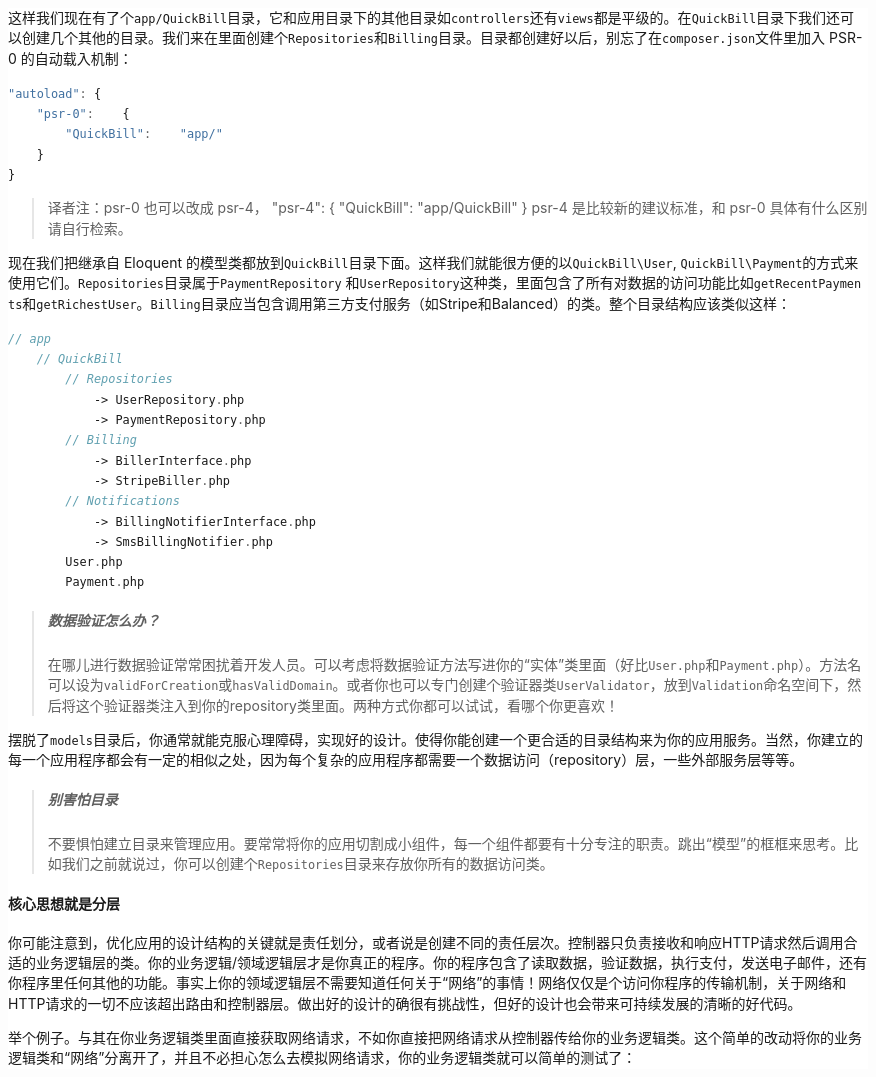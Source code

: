 这样我们现在有了个`app/QuickBill`目录，它和应用目录下的其他目录如`controllers`还有`views`都是平级的。在`QuickBill`目录下我们还可以创建几个其他的目录。我们来在里面创建个`Repositories`和`Billing`目录。目录都创建好以后，别忘了在`composer.json`文件里加入 PSR-0 的自动载入机制：

```javascript
"autoload": {
    "psr-0":    {
        "QuickBill":    "app/"
    }
}
```

> 译者注：psr-0 也可以改成 psr-4， "psr-4": { "QuickBill\": "app/QuickBill" } psr-4 是比较新的建议标准，和 psr-0 具体有什么区别请自行检索。

现在我们把继承自 Eloquent 的模型类都放到`QuickBill`目录下面。这样我们就能很方便的以`QuickBill\User`, `QuickBill\Payment`的方式来使用它们。`Repositories`目录属于`PaymentRepository` 和`UserRepository`这种类，里面包含了所有对数据的访问功能比如`getRecentPayments`和`getRichestUser`。`Billing`目录应当包含调用第三方支付服务（如Stripe和Balanced）的类。整个目录结构应该类似这样：

```php
// app
    // QuickBill
        // Repositories
            -> UserRepository.php
            -> PaymentRepository.php
        // Billing
            -> BillerInterface.php
            -> StripeBiller.php
        // Notifications
            -> BillingNotifierInterface.php
            -> SmsBillingNotifier.php
        User.php
        Payment.php
```

> ##### 数据验证怎么办？
>
> 在哪儿进行数据验证常常困扰着开发人员。可以考虑将数据验证方法写进你的“实体”类里面（好比`User.php`和`Payment.php`）。方法名可以设为`validForCreation`或`hasValidDomain`。或者你也可以专门创建个验证器类`UserValidator`，放到`Validation`命名空间下，然后将这个验证器类注入到你的repository类里面。两种方式你都可以试试，看哪个你更喜欢！

摆脱了`models`目录后，你通常就能克服心理障碍，实现好的设计。使得你能创建一个更合适的目录结构来为你的应用服务。当然，你建立的每一个应用程序都会有一定的相似之处，因为每个复杂的应用程序都需要一个数据访问（repository）层，一些外部服务层等等。

> ##### 别害怕目录
>
> 不要惧怕建立目录来管理应用。要常常将你的应用切割成小组件，每一个组件都要有十分专注的职责。跳出“模型”的框框来思考。比如我们之前就说过，你可以创建个`Repositories`目录来存放你所有的数据访问类。

#### 核心思想就是分层

你可能注意到，优化应用的设计结构的关键就是责任划分，或者说是创建不同的责任层次。控制器只负责接收和响应HTTP请求然后调用合适的业务逻辑层的类。你的业务逻辑/领域逻辑层才是你真正的程序。你的程序包含了读取数据，验证数据，执行支付，发送电子邮件，还有你程序里任何其他的功能。事实上你的领域逻辑层不需要知道任何关于“网络”的事情！网络仅仅是个访问你程序的传输机制，关于网络和HTTP请求的一切不应该超出路由和控制器层。做出好的设计的确很有挑战性，但好的设计也会带来可持续发展的清晰的好代码。

举个例子。与其在你业务逻辑类里面直接获取网络请求，不如你直接把网络请求从控制器传给你的业务逻辑类。这个简单的改动将你的业务逻辑类和“网络”分离开了，并且不必担心怎么去模拟网络请求，你的业务逻辑类就可以简单的测试了：
